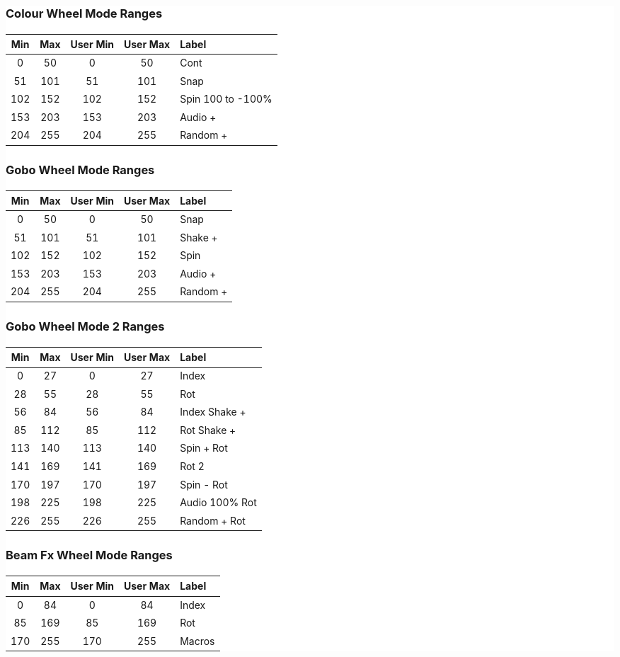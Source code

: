 ### Colour Wheel Mode Ranges

| Min | Max   | User Min | User Max | Label             |
|:---:|:-----:|:--------:|:--------:|:------------------|
| 0   | 50    | 0        | 50       | Cont              |
| 51  | 101   | 51       | 101      | Snap              |
| 102 | 152   | 102      | 152      | Spin 100 to -100% |
| 153 | 203   | 153      | 203      | Audio +           |
| 204 | 255   | 204      | 255      | Random +          |

### Gobo Wheel Mode Ranges

| Min | Max   | User Min | User Max | Label             |
|:---:|:-----:|:--------:|:--------:|:------------------|
| 0   | 50    | 0        | 50       | Snap              |
| 51  | 101   | 51       | 101      | Shake +           |
| 102 | 152   | 102      | 152      | Spin              |
| 153 | 203   | 153      | 203      | Audio +           |
| 204 | 255   | 204      | 255      | Random +          |

### Gobo Wheel Mode 2 Ranges

| Min | Max   | User Min | User Max | Label             |
|:---:|:-----:|:--------:|:--------:|:------------------|
| 0   | 27    | 0        | 27       | Index             |
| 28  | 55    | 28       | 55       | Rot               |
| 56  | 84    | 56       | 84       | Index Shake +     |
| 85  | 112   | 85       | 112      | Rot Shake +       |
| 113 | 140   | 113      | 140      | Spin + Rot        |
| 141 | 169   | 141      | 169      | Rot 2             |
| 170 | 197   | 170      | 197      | Spin - Rot        |
| 198 | 225   | 198      | 225      | Audio 100% Rot    |
| 226 | 255   | 226      | 255      | Random + Rot      |

### Beam Fx Wheel Mode Ranges

| Min | Max   | User Min | User Max | Label             |
|:---:|:-----:|:--------:|:--------:|:------------------|
| 0   | 84    | 0        | 84       | Index             |
| 85  | 169   | 85       | 169      | Rot               |
| 170 | 255   | 170      | 255      | Macros            |
